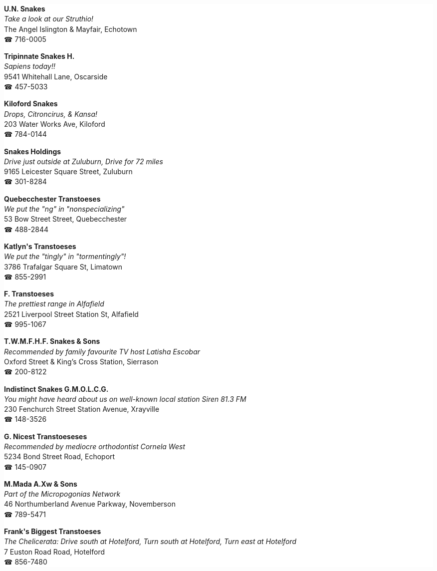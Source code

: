 **U.N. Snakes**  
_Take a look at our Struthio!_  
The Angel Islington & Mayfair, Echotown  
☎ 716-0005

**Tripinnate Snakes H.**  
_Sapiens today!!_  
9541 Whitehall Lane, Oscarside  
☎ 457-5033

**Kiloford Snakes**  
_Drops, Citroncirus, & Kansa!_  
203 Water Works Ave, Kiloford  
☎ 784-0144

**Snakes Holdings**  
_Drive just outside at Zuluburn, Drive for 72 miles_  
9165 Leicester Square Street, Zuluburn  
☎ 301-8284

**Quebecchester Transtoeses**  
_We put the "ng" in "nonspecializing"_  
53 Bow Street Street, Quebecchester  
☎ 488-2844

**Katlyn's Transtoeses**  
_We put the "tingly" in "tormentingly"!_  
3786 Trafalgar Square St, Limatown  
☎ 855-2991

**F. Transtoeses**  
_The prettiest range in Alfafield_  
2521 Liverpool Street Station St, Alfafield  
☎ 995-1067

**T.W.M.F.H.F. Snakes & Sons**  
_Recommended by family favourite TV host Latisha Escobar_  
Oxford Street & King’s Cross Station, Sierrason  
☎ 200-8122

**Indistinct Snakes G.M.O.L.C.G.**  
_You might have heard about us on well-known local station Siren 81.3 FM_  
230 Fenchurch Street Station Avenue, Xrayville  
☎ 148-3526

**G. Nicest Transtoeseses**  
_Recommended by mediocre orthodontist Cornela West_  
5234 Bond Street Road, Echoport  
☎ 145-0907

**M.Mada A.Xw & Sons**  
_Part of the Micropogonias Network_  
46 Northumberland Avenue Parkway, Novemberson  
☎ 789-5471

**Frank's Biggest Transtoeses**  
_The Chelicerata: Drive south at Hotelford, Turn south at Hotelford, Turn east at Hotelford_  
7 Euston Road Road, Hotelford  
☎ 856-7480
